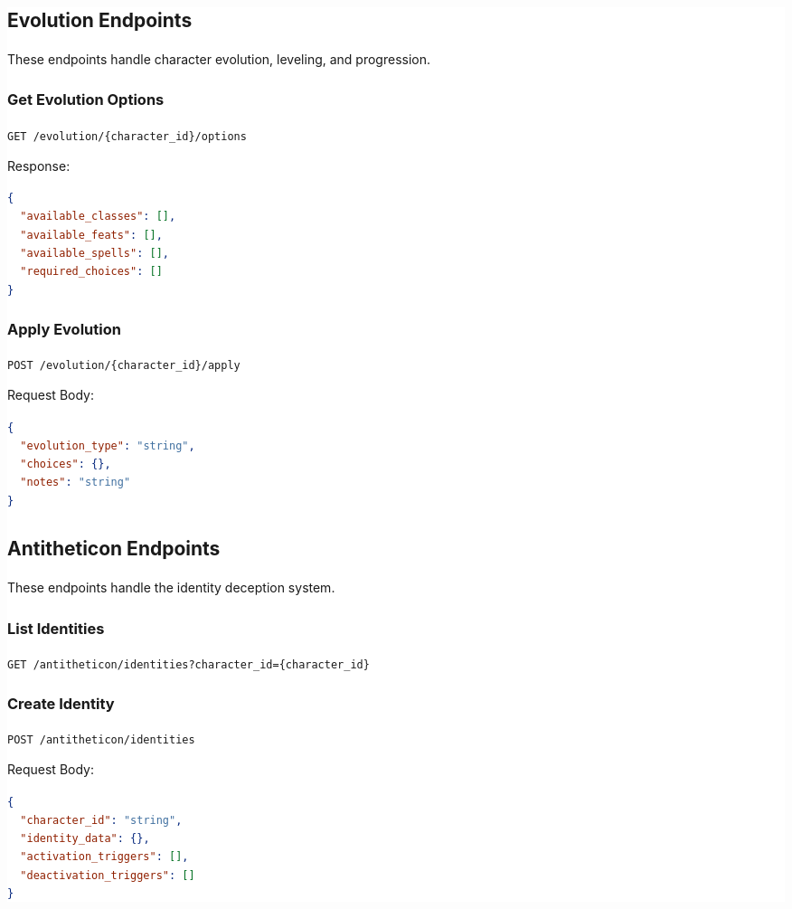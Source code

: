 ## Evolution Endpoints

These endpoints handle character evolution, leveling, and progression.

### Get Evolution Options

```
GET /evolution/{character_id}/options
```

Response:
```json
{
  "available_classes": [],
  "available_feats": [],
  "available_spells": [],
  "required_choices": []
}
```

### Apply Evolution

```
POST /evolution/{character_id}/apply
```

Request Body:
```json
{
  "evolution_type": "string",
  "choices": {},
  "notes": "string"
}
```

## Antitheticon Endpoints

These endpoints handle the identity deception system.

### List Identities

```
GET /antitheticon/identities?character_id={character_id}
```

### Create Identity

```
POST /antitheticon/identities
```

Request Body:
```json
{
  "character_id": "string",
  "identity_data": {},
  "activation_triggers": [],
  "deactivation_triggers": []
}
```

